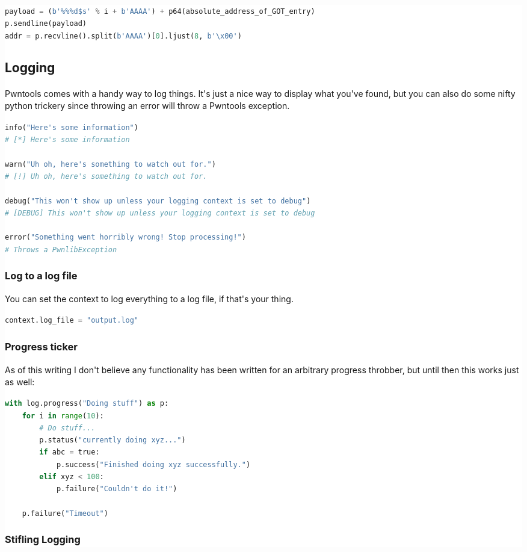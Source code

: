 ```python
payload = (b'%%%d$s' % i + b'AAAA') + p64(absolute_address_of_GOT_entry)
p.sendline(payload)
addr = p.recvline().split(b'AAAA')[0].ljust(8, b'\x00')
```

## Logging

Pwntools comes with a handy way to log things. It's just a nice way to display what you've found, but you can also do some nifty python trickery since throwing an error will throw a Pwntools exception.

```python
info("Here's some information")
# [*] Here's some information

warn("Uh oh, here's something to watch out for.")
# [!] Uh oh, here's something to watch out for.

debug("This won't show up unless your logging context is set to debug")
# [DEBUG] This won't show up unless your logging context is set to debug

error("Something went horribly wrong! Stop processing!")
# Throws a PwnlibException
```

### Log to a log file

You can set the context to log everything to a log file, if that's your thing.

```python
context.log_file = "output.log"
```

### Progress ticker

As of this writing I don't believe any functionality has been written for an arbitrary progress throbber, but until then this works just as well:

```python
with log.progress("Doing stuff") as p:
    for i in range(10):
        # Do stuff...
        p.status("currently doing xyz...")
        if abc = true:
            p.success("Finished doing xyz successfully.")
        elif xyz < 100:
            p.failure("Couldn't do it!")
    
    p.failure("Timeout")
```

### Stifling Logging
